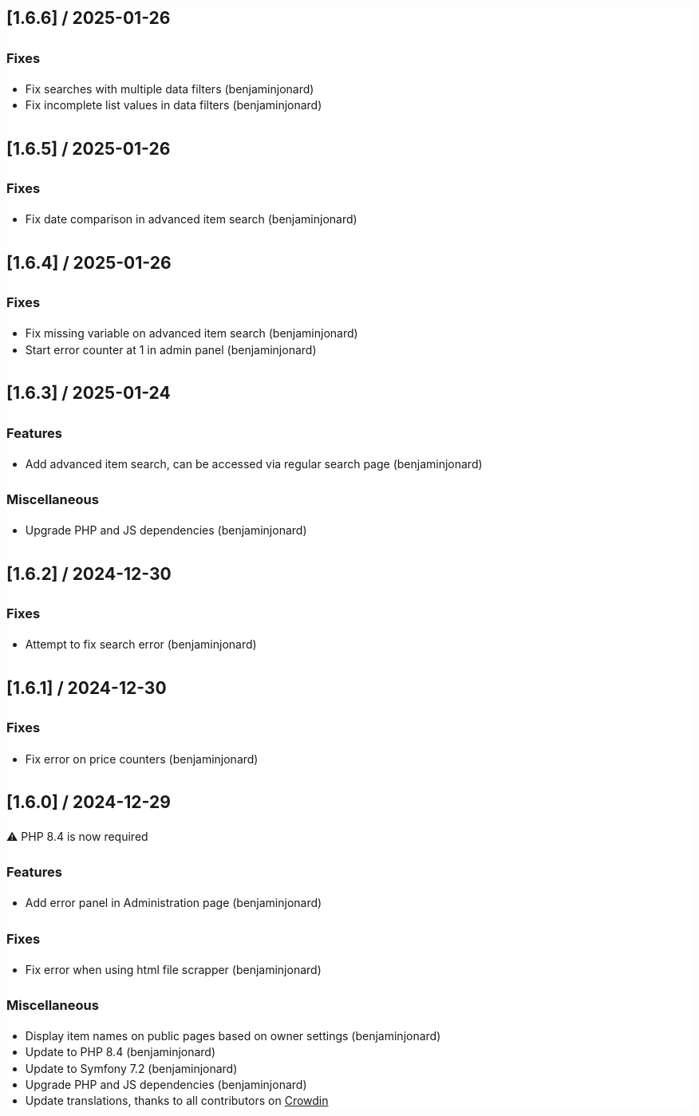 ## [1.6.6] / 2025-01-26
### Fixes
- Fix searches with multiple data filters (benjaminjonard)
- Fix incomplete list values in data filters (benjaminjonard)

## [1.6.5] / 2025-01-26
### Fixes
- Fix date comparison in advanced item search (benjaminjonard)

## [1.6.4] / 2025-01-26
### Fixes
- Fix missing variable on advanced item search (benjaminjonard)
- Start error counter at 1 in admin panel (benjaminjonard)

## [1.6.3] / 2025-01-24
### Features
- Add advanced item search, can be accessed via regular search page (benjaminjonard)

### Miscellaneous
- Upgrade PHP and JS dependencies (benjaminjonard)

## [1.6.2] / 2024-12-30
### Fixes
- Attempt to fix search error (benjaminjonard)

## [1.6.1] / 2024-12-30
### Fixes
- Fix error on price counters (benjaminjonard)

## [1.6.0] / 2024-12-29
:warning: PHP 8.4 is now required

### Features
- Add error panel in Administration page (benjaminjonard)

### Fixes
- Fix error when using html file scrapper (benjaminjonard)

### Miscellaneous
- Display item names on public pages based on owner settings (benjaminjonard)
- Update to PHP 8.4 (benjaminjonard)
- Update to Symfony 7.2 (benjaminjonard)
- Upgrade PHP and JS dependencies (benjaminjonard)
- Update translations, thanks to all contributors on [Crowdin](https://crowdin.com/project/koillection)
